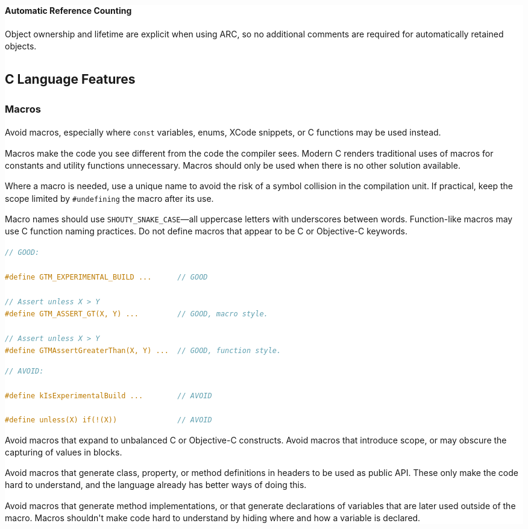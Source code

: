 #### Automatic Reference Counting 

Object ownership and lifetime are explicit when using ARC, so no additional
comments are required for automatically retained objects.

## C Language Features 

### Macros 

Avoid macros, especially where `const` variables, enums, XCode snippets, or C
functions may be used instead.

Macros make the code you see different from the code the compiler sees. Modern C
renders traditional uses of macros for constants and utility functions
unnecessary. Macros should only be used when there is no other solution
available.

Where a macro is needed, use a unique name to avoid the risk of a symbol
collision in the compilation unit. If practical, keep the scope limited by
`#undefining` the macro after its use.

Macro names should use `SHOUTY_SNAKE_CASE`—all uppercase letters with
underscores between words. Function-like macros may use C function naming
practices. Do not define macros that appear to be C or Objective-C keywords.

```objectivec 
// GOOD:

#define GTM_EXPERIMENTAL_BUILD ...      // GOOD

// Assert unless X > Y
#define GTM_ASSERT_GT(X, Y) ...         // GOOD, macro style.

// Assert unless X > Y
#define GTMAssertGreaterThan(X, Y) ...  // GOOD, function style.
```

```objectivec 
// AVOID:

#define kIsExperimentalBuild ...        // AVOID

#define unless(X) if(!(X))              // AVOID
```

Avoid macros that expand to unbalanced C or Objective-C constructs. Avoid macros
that introduce scope, or may obscure the capturing of values in blocks.

Avoid macros that generate class, property, or method definitions in
headers to be used as public API. These only make the code hard to
understand, and the language already has better ways of doing this.

Avoid macros that generate method implementations, or that generate declarations
of variables that are later used outside of the macro. Macros shouldn't make
code hard to understand by hiding where and how a variable is declared.
